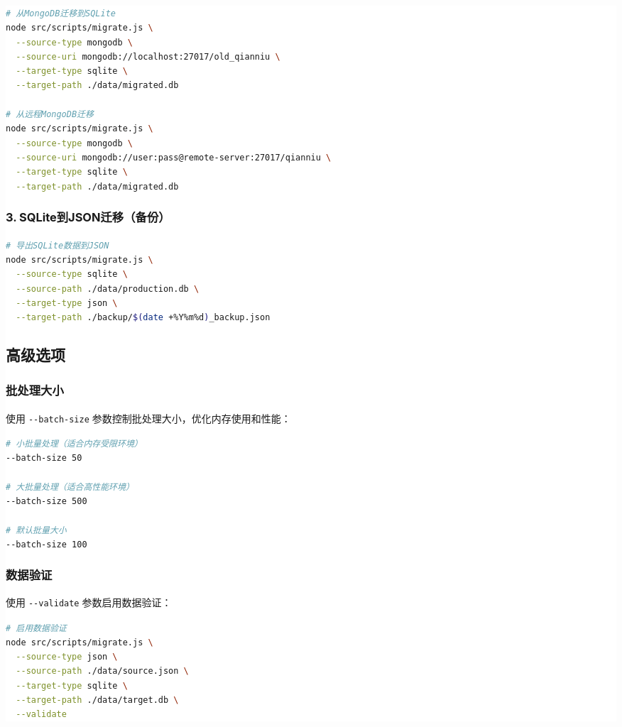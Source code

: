 ```bash
# 从MongoDB迁移到SQLite
node src/scripts/migrate.js \
  --source-type mongodb \
  --source-uri mongodb://localhost:27017/old_qianniu \
  --target-type sqlite \
  --target-path ./data/migrated.db

# 从远程MongoDB迁移
node src/scripts/migrate.js \
  --source-type mongodb \
  --source-uri mongodb://user:pass@remote-server:27017/qianniu \
  --target-type sqlite \
  --target-path ./data/migrated.db
```

### 3. SQLite到JSON迁移（备份）

```bash
# 导出SQLite数据到JSON
node src/scripts/migrate.js \
  --source-type sqlite \
  --source-path ./data/production.db \
  --target-type json \
  --target-path ./backup/$(date +%Y%m%d)_backup.json
```

## 高级选项

### 批处理大小

使用 `--batch-size` 参数控制批处理大小，优化内存使用和性能：

```bash
# 小批量处理（适合内存受限环境）
--batch-size 50

# 大批量处理（适合高性能环境）
--batch-size 500

# 默认批量大小
--batch-size 100
```

### 数据验证

使用 `--validate` 参数启用数据验证：

```bash
# 启用数据验证
node src/scripts/migrate.js \
  --source-type json \
  --source-path ./data/source.json \
  --target-type sqlite \
  --target-path ./data/target.db \
  --validate
```
